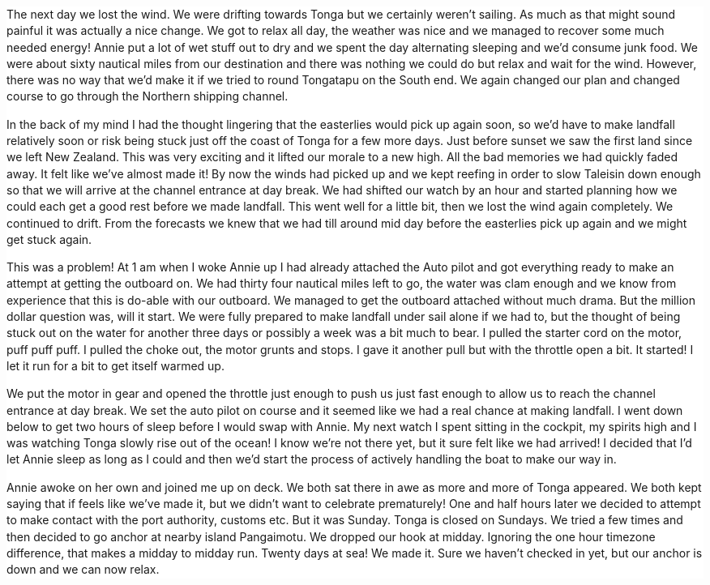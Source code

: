 The next day we lost the wind. We were drifting towards Tonga but we certainly
weren’t sailing. As much as that might sound painful it was actually a nice
change. We got to relax all day, the weather was nice and we managed to recover
some much needed energy! Annie put a lot of wet stuff out to dry and we spent
the day alternating sleeping and we’d consume junk food. We were about sixty
nautical miles from our destination and there was nothing we could do but relax
and wait for the wind. However, there was no way that we’d make it if we tried
to round Tongatapu on the South end. We again changed our plan and changed
course to go through the Northern shipping channel.

In the back of my mind I had the thought lingering that the easterlies would
pick up again soon, so we’d have to make landfall relatively soon or risk being
stuck just off the coast of Tonga for a few more days. Just before sunset we saw
the first land since we left New Zealand. This was very exciting and it lifted
our morale to a new high. All the bad memories we had quickly faded away. It
felt like we’ve almost made it! By now the winds had picked up and we kept
reefing in order to slow Taleisin down enough so that we will arrive at the
channel entrance at day break. We had shifted our watch by an hour and started
planning how we could each get a good rest before we made landfall. This went
well for a little bit, then we lost the wind again completely. We continued to
drift. From the forecasts we knew that we had till around mid day before the
easterlies pick up again and we might get stuck again.

This was a problem! At 1 am when I woke Annie up I had already attached the Auto
pilot and got everything ready to make an attempt at getting the outboard on. We
had thirty four nautical miles left to go, the water was clam enough and we know
from experience that this is do-able with our outboard. We managed to get the
outboard attached without much drama. But the million dollar question was, will
it start. We were fully prepared to make landfall under sail alone if we had to,
but the thought of being stuck out on the water for another three days or
possibly a week was a bit much to bear. I pulled the starter cord on the motor,
puff puff puff. I pulled the choke out, the motor grunts and stops. I gave it
another pull but with the throttle open a bit. It started! I let it run for
a bit to get itself warmed up.

We put the motor in gear and opened the throttle just enough to push us just
fast enough to allow us to reach the channel entrance at day break. We set the
auto pilot on course and it seemed like we had a real chance at making landfall.
I went down below to get two hours of sleep before I would swap with Annie. My
next watch I spent sitting in the cockpit, my spirits high and I was watching
Tonga slowly rise out of the ocean! I know we’re not there yet, but it sure felt
like we had arrived! I decided that I’d let Annie sleep as long as I could and
then we’d start the process of actively handling the boat to make our way in.

Annie awoke on her own and joined me up on deck. We both sat there in awe as
more and more of Tonga appeared. We both kept saying that if feels like we’ve
made it, but we didn’t want to celebrate prematurely! One and half hours later
we decided to attempt to make contact with the port authority, customs etc. But
it was Sunday. Tonga is closed on Sundays. We tried a few times and then decided
to go anchor at nearby island Pangaimotu. We dropped our hook at midday.
Ignoring the one hour timezone difference, that makes a midday to midday run.
Twenty days at sea! We made it. Sure we haven’t checked in yet, but our anchor
is down and we can now relax.

